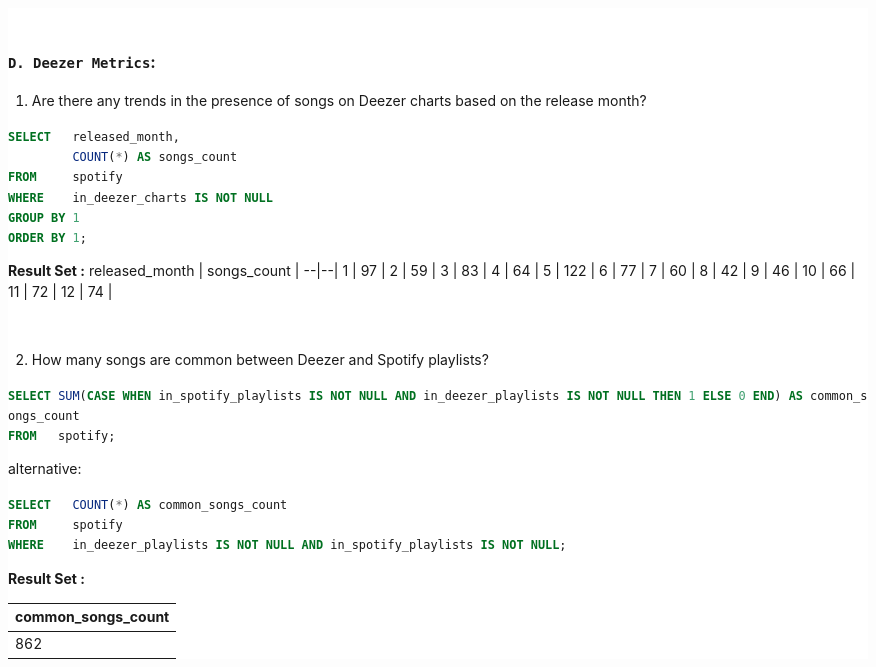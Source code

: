<br>




### `D. Deezer Metrics`:

1. Are there any trends in the presence of songs on Deezer charts based on the release month?

```sql
SELECT   released_month,
         COUNT(*) AS songs_count
FROM     spotify
WHERE    in_deezer_charts IS NOT NULL
GROUP BY 1
ORDER BY 1;
```

**Result Set :**
released_month | songs_count |
--|--|
1 | 97 |
2 | 59 |
3 | 83 |
4 | 64 |
5 | 122 |
6 | 77 |
7 | 60 |
8 | 42 |
9 | 46 |
10 | 66 |
11 | 72 |
12 | 74 |

<br>

2. How many songs are common between Deezer and Spotify playlists?

```sql
SELECT SUM(CASE WHEN in_spotify_playlists IS NOT NULL AND in_deezer_playlists IS NOT NULL THEN 1 ELSE 0 END) AS common_songs_count
FROM   spotify;
```

alternative:

```sql
SELECT   COUNT(*) AS common_songs_count
FROM     spotify
WHERE    in_deezer_playlists IS NOT NULL AND in_spotify_playlists IS NOT NULL;
```

**Result Set :**

| common_songs_count |
| ------------------ |
| 862                |

